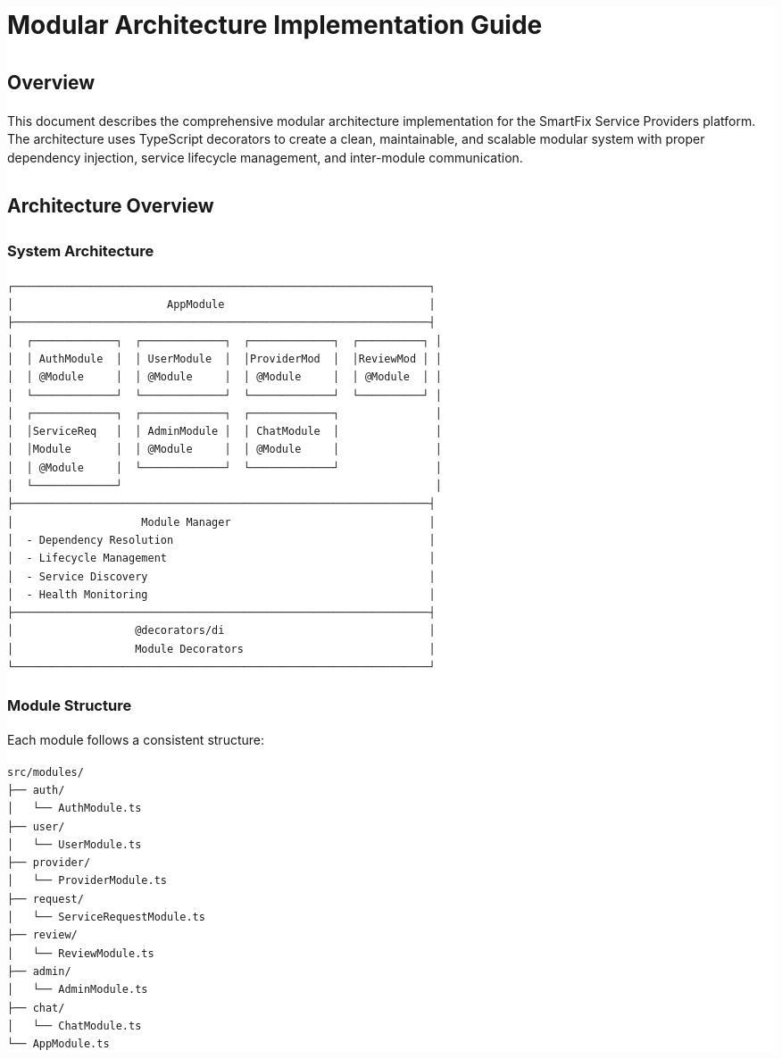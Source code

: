 # Modular Architecture Implementation Guide

## Overview

This document describes the comprehensive modular architecture implementation for the SmartFix Service Providers platform. The architecture uses TypeScript decorators to create a clean, maintainable, and scalable modular system with proper dependency injection, service lifecycle management, and inter-module communication.

## Architecture Overview

### System Architecture

```
┌─────────────────────────────────────────────────────────────────┐
│                        AppModule                                │
├─────────────────────────────────────────────────────────────────┤
│  ┌─────────────┐  ┌─────────────┐  ┌─────────────┐  ┌──────────┐ │
│  │ AuthModule  │  │ UserModule  │  │ProviderMod  │  │ReviewMod │ │
│  │ @Module     │  │ @Module     │  │ @Module     │  │ @Module  │ │
│  └─────────────┘  └─────────────┘  └─────────────┘  └──────────┘ │
│  ┌─────────────┐  ┌─────────────┐  ┌─────────────┐               │
│  │ServiceReq   │  │ AdminModule │  │ ChatModule  │               │
│  │Module       │  │ @Module     │  │ @Module     │               │
│  │ @Module     │  └─────────────┘  └─────────────┘               │
│  └─────────────┘                                                 │
├─────────────────────────────────────────────────────────────────┤
│                    Module Manager                               │
│  - Dependency Resolution                                        │
│  - Lifecycle Management                                         │
│  - Service Discovery                                            │
│  - Health Monitoring                                            │
├─────────────────────────────────────────────────────────────────┤
│                   @decorators/di                                │
│                   Module Decorators                             │
└─────────────────────────────────────────────────────────────────┘
```

### Module Structure

Each module follows a consistent structure:

```
src/modules/
├── auth/
│   └── AuthModule.ts
├── user/
│   └── UserModule.ts
├── provider/
│   └── ProviderModule.ts
├── request/
│   └── ServiceRequestModule.ts
├── review/
│   └── ReviewModule.ts
├── admin/
│   └── AdminModule.ts
├── chat/
│   └── ChatModule.ts
└── AppModule.ts
```
